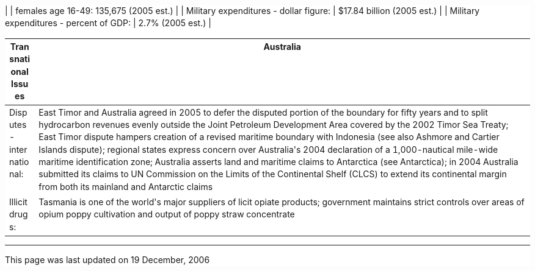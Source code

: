 | | females age 16-49: 135,675 (2005 est.) |
| Military expenditures - dollar figure: | $17.84 billion (2005 est.) |
| Military expenditures - percent of GDP: | 2.7% (2005 est.) |

| Transnational Issues | Australia |
| --- | --- |
| Disputes - international: | East Timor and Australia agreed in 2005 to defer the disputed portion of the boundary for fifty years and to split hydrocarbon revenues evenly outside the Joint Petroleum Development Area covered by the 2002 Timor Sea Treaty; East Timor dispute hampers creation of a revised maritime boundary with Indonesia (see also Ashmore and Cartier Islands dispute); regional states express concern over Australia's 2004 declaration of a 1,000-nautical mile-wide maritime identification zone; Australia asserts land and maritime claims to Antarctica (see Antarctica); in 2004 Australia submitted its claims to UN Commission on the Limits of the Continental Shelf (CLCS) to extend its continental margin from both its mainland and Antarctic claims |
| Illicit drugs: | Tasmania is one of the world's major suppliers of licit opiate products; government maintains strict controls over areas of opium poppy cultivation and output of poppy straw concentrate |

---
This page was last updated on 19 December, 2006                      
